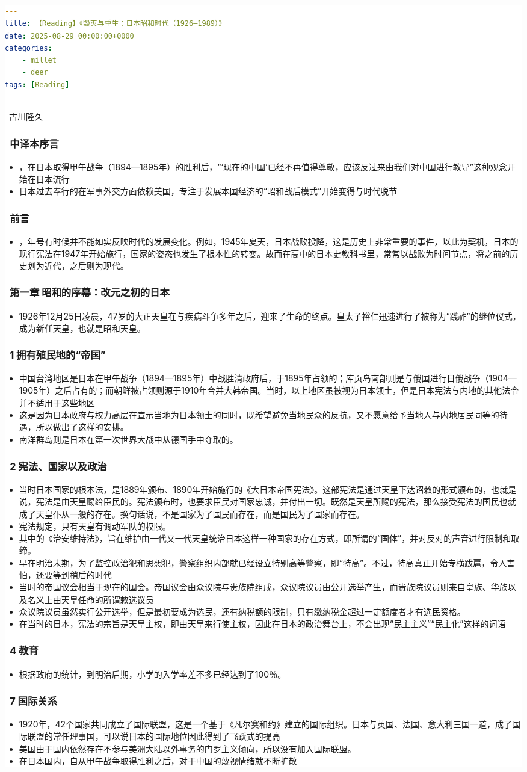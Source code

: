 ```yaml
---
title: 【Reading】《毁灭与重生：日本昭和时代（1926—1989）》
date: 2025-08-29 00:00:00+0000
categories: 
    - millet
    - deer
tags: [Reading]
---
```


 古川隆久

###  **中译本序言**

- ，在日本取得甲午战争（1894—1895年）的胜利后，“‘现在的中国’已经不再值得尊敬，应该反过来由我们对中国进行教导”这种观念开始在日本流行
- 日本过去奉行的在军事外交方面依赖美国，专注于发展本国经济的“昭和战后模式”开始变得与时代脱节

###  **前言**

- ，年号有时候并不能如实反映时代的发展变化。例如，1945年夏天，日本战败投降，这是历史上非常重要的事件，以此为契机，日本的现行宪法在1947年开始施行，国家的姿态也发生了根本性的转变。故而在高中的日本史教科书里，常常以战败为时间节点，将之前的历史划为近代，之后则为现代。

###  **第一章 昭和的序幕：改元之初的日本**

- 1926年12月25日凌晨，47岁的大正天皇在与疾病斗争多年之后，迎来了生命的终点。皇太子裕仁迅速进行了被称为“践祚”的继位仪式，成为新任天皇，也就是昭和天皇。

###  **1 拥有殖民地的“帝国”**

- 中国台湾地区是日本在甲午战争（1894—1895年）中战胜清政府后，于1895年占领的；库页岛南部则是与俄国进行日俄战争（1904—1905年）之后占有的；而朝鲜被占领则源于1910年合并大韩帝国。当时，以上地区虽被视为日本领土，但是日本宪法与内地的其他法令并不适用于这些地区
- 这是因为日本政府与权力高层在宣示当地为日本领土的同时，既希望避免当地民众的反抗，又不愿意给予当地人与内地居民同等的待遇，所以做出了这样的安排。
- 南洋群岛则是日本在第一次世界大战中从德国手中夺取的。

###  **2 宪法、国家以及政治**

- 当时日本国家的根本法，是1889年颁布、1890年开始施行的《大日本帝国宪法》。这部宪法是通过天皇下达诏敕的形式颁布的，也就是说，宪法是由天皇赐给臣民的。宪法颁布时，也要求臣民对国家忠诚，并付出一切。既然是天皇所赐的宪法，那么接受宪法的国民也就成了天皇仆从一般的存在。换句话说，不是国家为了国民而存在，而是国民为了国家而存在。
- 宪法规定，只有天皇有调动军队的权限。
- 其中的《治安维持法》，旨在维护由一代又一代天皇统治日本这样一种国家的存在方式，即所谓的“国体”，并对反对的声音进行限制和取缔。
- 早在明治末期，为了监控政治犯和思想犯，警察组织内部就已经设立特别高等警察，即“特高”。不过，特高真正开始专横跋扈，令人害怕，还要等到稍后的时代
- 当时的帝国议会相当于现在的国会。帝国议会由众议院与贵族院组成，众议院议员由公开选举产生，而贵族院议员则来自皇族、华族以及名义上由天皇任命的所谓敕选议员
- 众议院议员虽然实行公开选举，但是最初要成为选民，还有纳税额的限制，只有缴纳税金超过一定额度者才有选民资格。
- 在当时的日本，宪法的宗旨是天皇主权，即由天皇来行使主权，因此在日本的政治舞台上，不会出现“民主主义”“民主化”这样的词语

###  **4 教育**

- 根据政府的统计，到明治后期，小学的入学率差不多已经达到了100％。

###  **7 国际关系**

- 1920年，42个国家共同成立了国际联盟，这是一个基于《凡尔赛和约》建立的国际组织。日本与英国、法国、意大利三国一道，成了国际联盟的常任理事国，可以说日本的国际地位因此得到了飞跃式的提高
- 美国由于国内依然存在不参与美洲大陆以外事务的门罗主义倾向，所以没有加入国际联盟。
- 在日本国内，自从甲午战争取得胜利之后，对于中国的蔑视情绪就不断扩散
